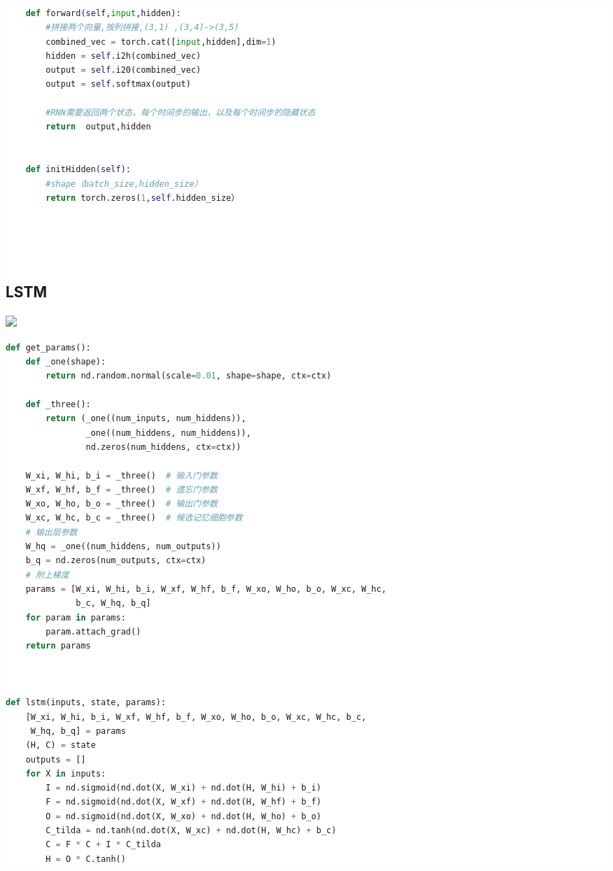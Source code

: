 ```python
	def forward(self,input,hidden):
		#拼接两个向量,按列拼接,(3,1) ,(3,4)->(3,5)
		combined_vec = torch.cat([input,hidden],dim=1)
		hidden = self.i2h(combined_vec)
		output = self.i20(combined_vec)
		output = self.softmax(output)

		#RNN需要返回两个状态，每个时间步的输出，以及每个时间步的隐藏状态
		return  output,hidden


	def initHidden(self):
		#shape（batch_size,hidden_size）
		return torch.zeros(1,self.hidden_size）
                           
                           
                           
                           
```

## LSTM

![](https://zh.gluon.ai/_images/lstm_3.svg)



```python
def get_params():
    def _one(shape):
        return nd.random.normal(scale=0.01, shape=shape, ctx=ctx)

    def _three():
        return (_one((num_inputs, num_hiddens)),
                _one((num_hiddens, num_hiddens)),
                nd.zeros(num_hiddens, ctx=ctx))

    W_xi, W_hi, b_i = _three()  # 输入门参数
    W_xf, W_hf, b_f = _three()  # 遗忘门参数
    W_xo, W_ho, b_o = _three()  # 输出门参数
    W_xc, W_hc, b_c = _three()  # 候选记忆细胞参数
    # 输出层参数
    W_hq = _one((num_hiddens, num_outputs))
    b_q = nd.zeros(num_outputs, ctx=ctx)
    # 附上梯度
    params = [W_xi, W_hi, b_i, W_xf, W_hf, b_f, W_xo, W_ho, b_o, W_xc, W_hc,
              b_c, W_hq, b_q]
    for param in params:
        param.attach_grad()
    return params



def lstm(inputs, state, params):
    [W_xi, W_hi, b_i, W_xf, W_hf, b_f, W_xo, W_ho, b_o, W_xc, W_hc, b_c,
     W_hq, b_q] = params
    (H, C) = state
    outputs = []
    for X in inputs:
        I = nd.sigmoid(nd.dot(X, W_xi) + nd.dot(H, W_hi) + b_i)
        F = nd.sigmoid(nd.dot(X, W_xf) + nd.dot(H, W_hf) + b_f)
        O = nd.sigmoid(nd.dot(X, W_xo) + nd.dot(H, W_ho) + b_o)
        C_tilda = nd.tanh(nd.dot(X, W_xc) + nd.dot(H, W_hc) + b_c)
        C = F * C + I * C_tilda
        H = O * C.tanh()
```